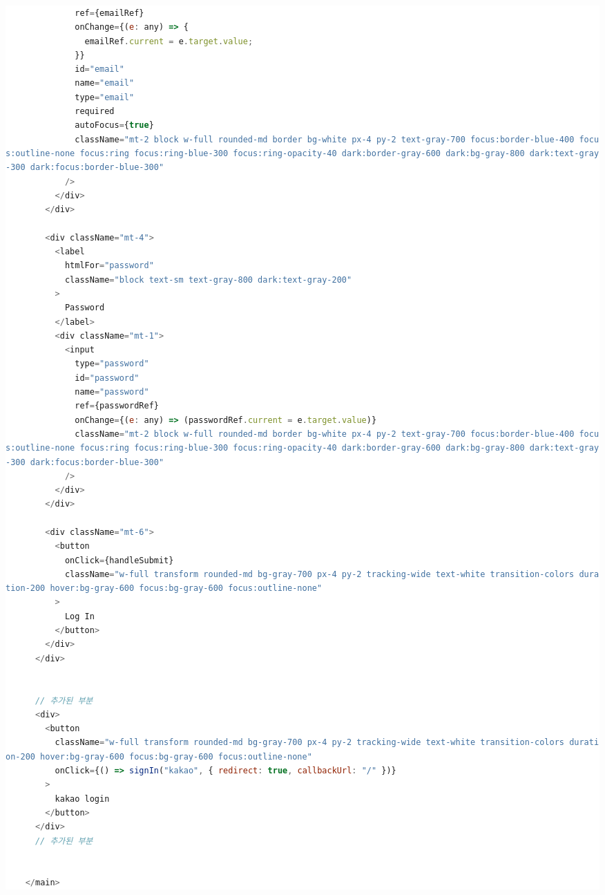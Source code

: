 ```js
              ref={emailRef}
              onChange={(e: any) => {
                emailRef.current = e.target.value;
              }}
              id="email"
              name="email"
              type="email"
              required
              autoFocus={true}
              className="mt-2 block w-full rounded-md border bg-white px-4 py-2 text-gray-700 focus:border-blue-400 focus:outline-none focus:ring focus:ring-blue-300 focus:ring-opacity-40 dark:border-gray-600 dark:bg-gray-800 dark:text-gray-300 dark:focus:border-blue-300"
            />
          </div>
        </div>

        <div className="mt-4">
          <label
            htmlFor="password"
            className="block text-sm text-gray-800 dark:text-gray-200"
          >
            Password
          </label>
          <div className="mt-1">
            <input
              type="password"
              id="password"
              name="password"
              ref={passwordRef}
              onChange={(e: any) => (passwordRef.current = e.target.value)}
              className="mt-2 block w-full rounded-md border bg-white px-4 py-2 text-gray-700 focus:border-blue-400 focus:outline-none focus:ring focus:ring-blue-300 focus:ring-opacity-40 dark:border-gray-600 dark:bg-gray-800 dark:text-gray-300 dark:focus:border-blue-300"
            />
          </div>
        </div>

        <div className="mt-6">
          <button
            onClick={handleSubmit}
            className="w-full transform rounded-md bg-gray-700 px-4 py-2 tracking-wide text-white transition-colors duration-200 hover:bg-gray-600 focus:bg-gray-600 focus:outline-none"
          >
            Log In
          </button>
        </div>
      </div>


      // 추가된 부분
      <div>
        <button
          className="w-full transform rounded-md bg-gray-700 px-4 py-2 tracking-wide text-white transition-colors duration-200 hover:bg-gray-600 focus:bg-gray-600 focus:outline-none"
          onClick={() => signIn("kakao", { redirect: true, callbackUrl: "/" })}
        >
          kakao login
        </button>
      </div>
      // 추가된 부분


    </main>
```